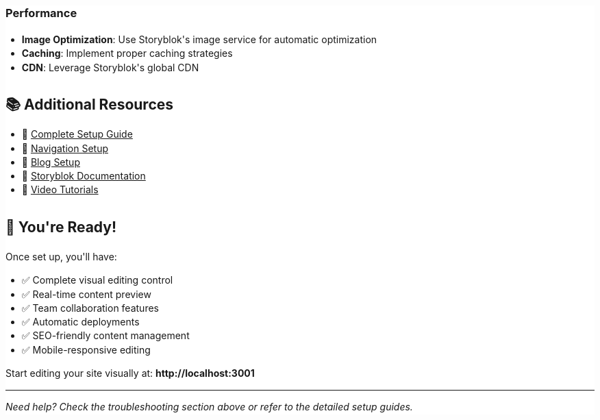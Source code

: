 ### Performance
- **Image Optimization**: Use Storyblok's image service for automatic optimization
- **Caching**: Implement proper caching strategies
- **CDN**: Leverage Storyblok's global CDN

## 📚 Additional Resources

- 📖 [Complete Setup Guide](./COMPLETE_STORYBLOK_SETUP.md)
- 🧭 [Navigation Setup](./STORYBLOK_NAVIGATION_SETUP.md)
- 📝 [Blog Setup](./STORYBLOK_SETUP.md)
- 🔗 [Storyblok Documentation](https://www.storyblok.com/docs)
- 🎥 [Video Tutorials](https://www.storyblok.com/tutorials)

## 🎉 You're Ready!

Once set up, you'll have:
- ✅ Complete visual editing control
- ✅ Real-time content preview
- ✅ Team collaboration features
- ✅ Automatic deployments
- ✅ SEO-friendly content management
- ✅ Mobile-responsive editing

Start editing your site visually at: **http://localhost:3001**

---

*Need help? Check the troubleshooting section above or refer to the detailed setup guides.*
